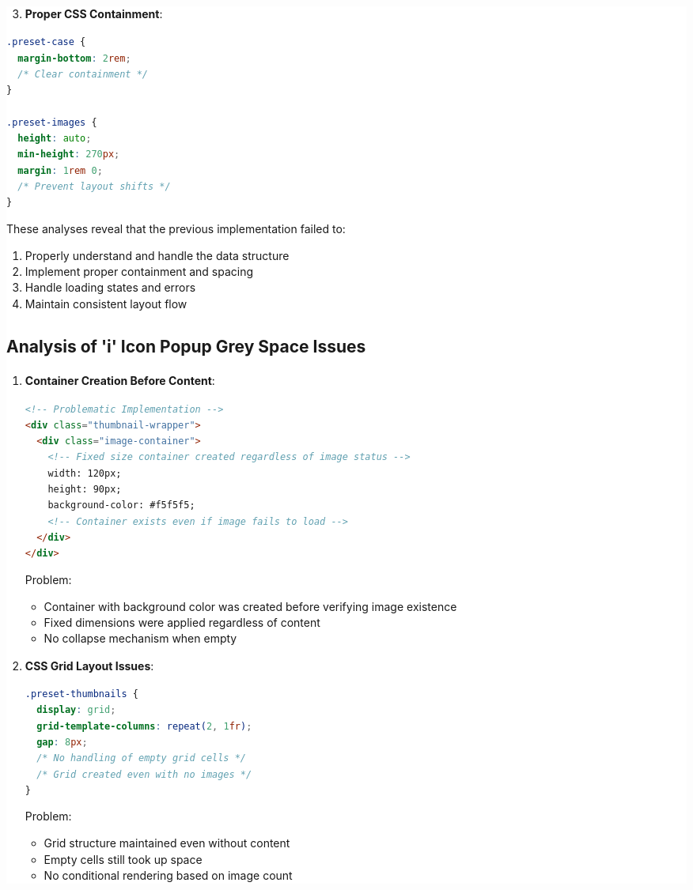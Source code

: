 3. **Proper CSS Containment**:
```css
.preset-case {
  margin-bottom: 2rem;
  /* Clear containment */
}

.preset-images {
  height: auto;
  min-height: 270px;
  margin: 1rem 0;
  /* Prevent layout shifts */
}
```

These analyses reveal that the previous implementation failed to:
1. Properly understand and handle the data structure
2. Implement proper containment and spacing
3. Handle loading states and errors
4. Maintain consistent layout flow

## Analysis of 'i' Icon Popup Grey Space Issues

1. **Container Creation Before Content**:
   ```html
   <!-- Problematic Implementation -->
   <div class="thumbnail-wrapper">
     <div class="image-container">
       <!-- Fixed size container created regardless of image status -->
       width: 120px;
       height: 90px;
       background-color: #f5f5f5;
       <!-- Container exists even if image fails to load -->
     </div>
   </div>
   ```
   Problem:
   - Container with background color was created before verifying image existence
   - Fixed dimensions were applied regardless of content
   - No collapse mechanism when empty

2. **CSS Grid Layout Issues**:
   ```css
   .preset-thumbnails {
     display: grid;
     grid-template-columns: repeat(2, 1fr);
     gap: 8px;
     /* No handling of empty grid cells */
     /* Grid created even with no images */
   }
   ```
   Problem:
   - Grid structure maintained even without content
   - Empty cells still took up space
   - No conditional rendering based on image count

